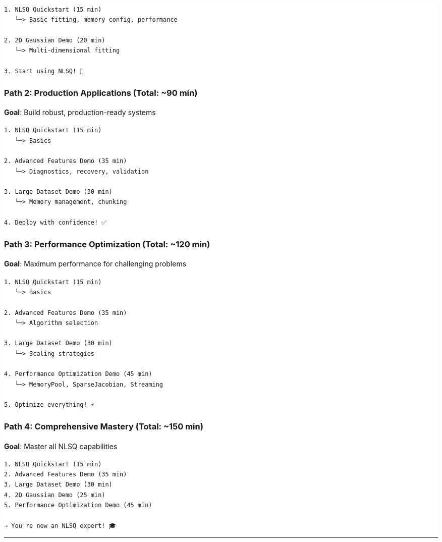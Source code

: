 ```
1. NLSQ Quickstart (15 min)
   └─> Basic fitting, memory config, performance

2. 2D Gaussian Demo (20 min)
   └─> Multi-dimensional fitting

3. Start using NLSQ! 🚀
```

### Path 2: Production Applications (Total: ~90 min)
**Goal**: Build robust, production-ready systems

```
1. NLSQ Quickstart (15 min)
   └─> Basics

2. Advanced Features Demo (35 min)
   └─> Diagnostics, recovery, validation

3. Large Dataset Demo (30 min)
   └─> Memory management, chunking

4. Deploy with confidence! ✅
```

### Path 3: Performance Optimization (Total: ~120 min)
**Goal**: Maximum performance for challenging problems

```
1. NLSQ Quickstart (15 min)
   └─> Basics

2. Advanced Features Demo (35 min)
   └─> Algorithm selection

3. Large Dataset Demo (30 min)
   └─> Scaling strategies

4. Performance Optimization Demo (45 min)
   └─> MemoryPool, SparseJacobian, Streaming

5. Optimize everything! ⚡
```

### Path 4: Comprehensive Mastery (Total: ~150 min)
**Goal**: Master all NLSQ capabilities

```
1. NLSQ Quickstart (15 min)
2. Advanced Features Demo (35 min)
3. Large Dataset Demo (30 min)
4. 2D Gaussian Demo (25 min)
5. Performance Optimization Demo (45 min)

→ You're now an NLSQ expert! 🎓
```

---